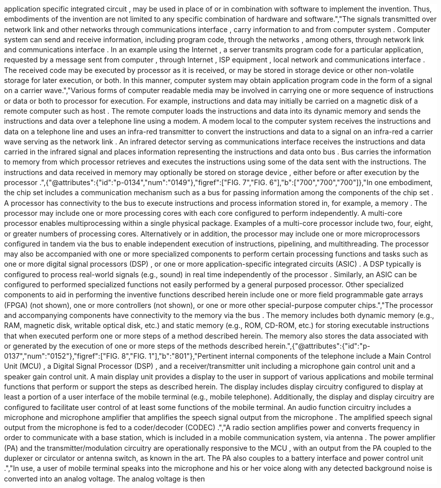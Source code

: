 application specific integrated circuit , may be used in place of or in combination with software to implement the invention. Thus, embodiments of the invention are not limited to any specific combination of hardware and software.","The signals transmitted over network link  and other networks through communications interface , carry information to and from computer system . Computer system  can send and receive information, including program code, through the networks ,  among others, through network link  and communications interface . In an example using the Internet , a server  transmits program code for a particular application, requested by a message sent from computer , through Internet , ISP equipment , local network  and communications interface . The received code may be executed by processor  as it is received, or may be stored in storage device  or other non-volatile storage for later execution, or both. In this manner, computer system  may obtain application program code in the form of a signal on a carrier wave.","Various forms of computer readable media may be involved in carrying one or more sequence of instructions or data or both to processor  for execution. For example, instructions and data may initially be carried on a magnetic disk of a remote computer such as host . The remote computer loads the instructions and data into its dynamic memory and sends the instructions and data over a telephone line using a modem. A modem local to the computer system  receives the instructions and data on a telephone line and uses an infra-red transmitter to convert the instructions and data to a signal on an infra-red a carrier wave serving as the network link . An infrared detector serving as communications interface  receives the instructions and data carried in the infrared signal and places information representing the instructions and data onto bus . Bus  carries the information to memory  from which processor  retrieves and executes the instructions using some of the data sent with the instructions. The instructions and data received in memory  may optionally be stored on storage device , either before or after execution by the processor .",{"@attributes":{"id":"p-0134","num":"0149"},"figref":["FIG. 7","FIG. 6"],"b":["700","700","700"]},"In one embodiment, the chip set  includes a communication mechanism such as a bus  for passing information among the components of the chip set . A processor  has connectivity to the bus  to execute instructions and process information stored in, for example, a memory . The processor  may include one or more processing cores with each core configured to perform independently. A multi-core processor enables multiprocessing within a single physical package. Examples of a multi-core processor include two, four, eight, or greater numbers of processing cores. Alternatively or in addition, the processor  may include one or more microprocessors configured in tandem via the bus  to enable independent execution of instructions, pipelining, and multithreading. The processor  may also be accompanied with one or more specialized components to perform certain processing functions and tasks such as one or more digital signal processors (DSP) , or one or more application-specific integrated circuits (ASIC) . A DSP  typically is configured to process real-world signals (e.g., sound) in real time independently of the processor . Similarly, an ASIC  can be configured to performed specialized functions not easily performed by a general purposed processor. Other specialized components to aid in performing the inventive functions described herein include one or more field programmable gate arrays (FPGA) (not shown), one or more controllers (not shown), or one or more other special-purpose computer chips.","The processor  and accompanying components have connectivity to the memory  via the bus . The memory  includes both dynamic memory (e.g., RAM, magnetic disk, writable optical disk, etc.) and static memory (e.g., ROM, CD-ROM, etc.) for storing executable instructions that when executed perform one or more steps of a method described herein. The memory  also stores the data associated with or generated by the execution of one or more steps of the methods described herein.",{"@attributes":{"id":"p-0137","num":"0152"},"figref":["FIG. 8","FIG. 1"],"b":"801"},"Pertinent internal components of the telephone include a Main Control Unit (MCU) , a Digital Signal Processor (DSP) , and a receiver\/transmitter unit including a microphone gain control unit and a speaker gain control unit. A main display unit  provides a display to the user in support of various applications and mobile terminal functions that perform or support the steps as described herein. The display  includes display circuitry configured to display at least a portion of a user interface of the mobile terminal (e.g., mobile telephone). Additionally, the display  and display circuitry are configured to facilitate user control of at least some functions of the mobile terminal. An audio function circuitry  includes a microphone  and microphone amplifier that amplifies the speech signal output from the microphone . The amplified speech signal output from the microphone  is fed to a coder\/decoder (CODEC) .","A radio section  amplifies power and converts frequency in order to communicate with a base station, which is included in a mobile communication system, via antenna . The power amplifier (PA)  and the transmitter\/modulation circuitry are operationally responsive to the MCU , with an output from the PA  coupled to the duplexer  or circulator or antenna switch, as known in the art. The PA  also couples to a battery interface and power control unit .","In use, a user of mobile terminal  speaks into the microphone  and his or her voice along with any detected background noise is converted into an analog voltage. The analog voltage is then